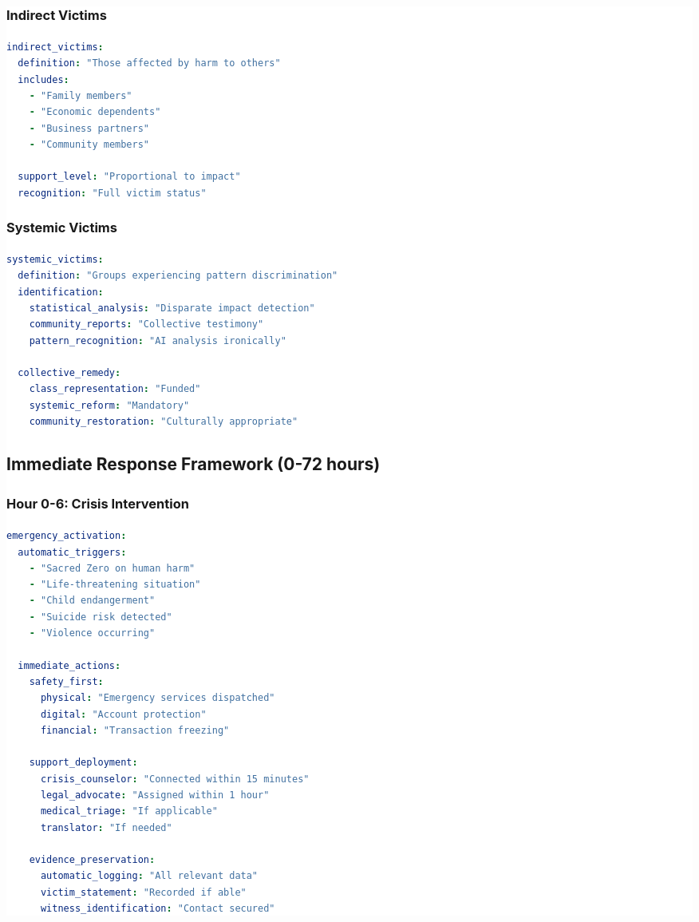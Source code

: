 ### Indirect Victims

```yaml
indirect_victims:
  definition: "Those affected by harm to others"
  includes:
    - "Family members"
    - "Economic dependents"
    - "Business partners"
    - "Community members"
    
  support_level: "Proportional to impact"
  recognition: "Full victim status"
```

### Systemic Victims

```yaml
systemic_victims:
  definition: "Groups experiencing pattern discrimination"
  identification:
    statistical_analysis: "Disparate impact detection"
    community_reports: "Collective testimony"
    pattern_recognition: "AI analysis ironically"
    
  collective_remedy:
    class_representation: "Funded"
    systemic_reform: "Mandatory"
    community_restoration: "Culturally appropriate"
```

## Immediate Response Framework (0-72 hours)

### Hour 0-6: Crisis Intervention

```yaml
emergency_activation:
  automatic_triggers:
    - "Sacred Zero on human harm"
    - "Life-threatening situation"
    - "Child endangerment"
    - "Suicide risk detected"
    - "Violence occurring"
    
  immediate_actions:
    safety_first:
      physical: "Emergency services dispatched"
      digital: "Account protection"
      financial: "Transaction freezing"
      
    support_deployment:
      crisis_counselor: "Connected within 15 minutes"
      legal_advocate: "Assigned within 1 hour"
      medical_triage: "If applicable"
      translator: "If needed"
      
    evidence_preservation:
      automatic_logging: "All relevant data"
      victim_statement: "Recorded if able"
      witness_identification: "Contact secured"
```
